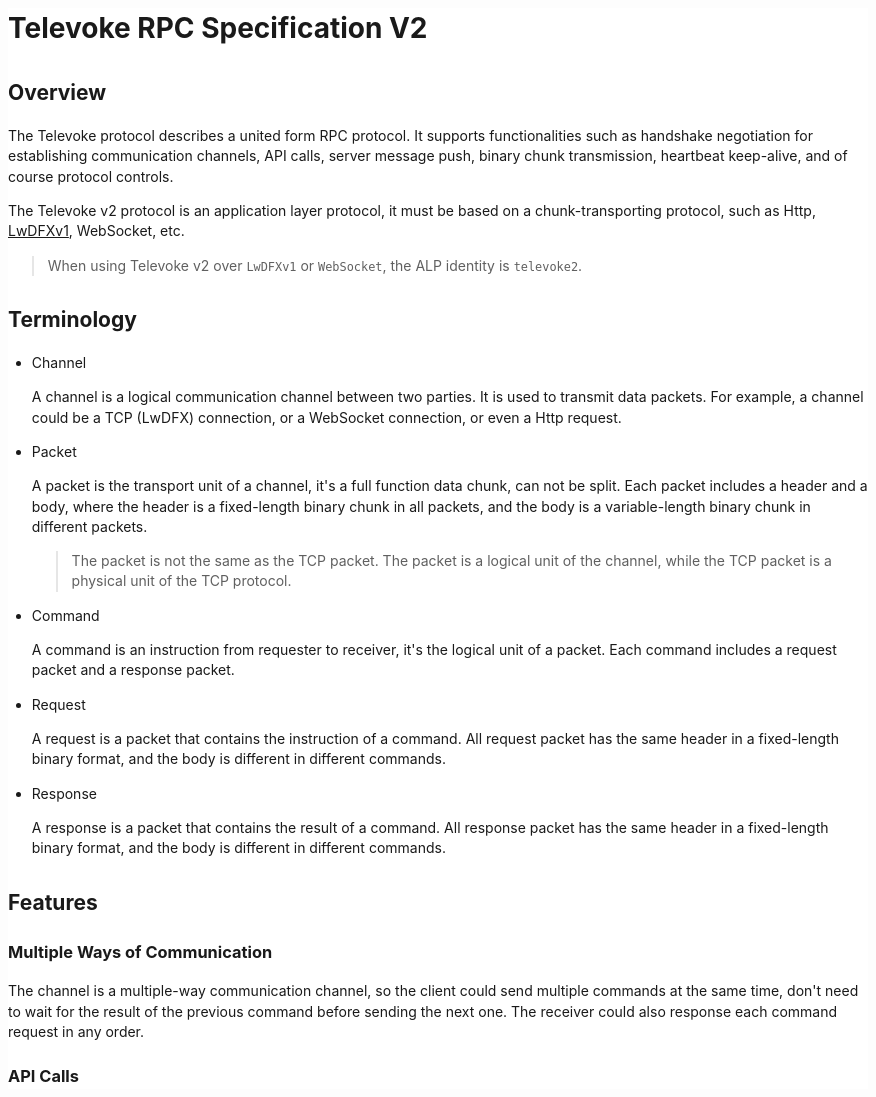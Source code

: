 # Televoke RPC Specification V2

## Overview

The Televoke protocol describes a united form RPC protocol. It supports functionalities such as handshake negotiation for establishing communication channels, API calls, server message push, binary chunk transmission, heartbeat keep-alive, and of course protocol controls.

The Televoke v2 protocol is an application layer protocol, it must be based on a chunk-transporting protocol, such as Http, [LwDFXv1](https://github.com/litert/lwdfx.js), WebSocket, etc.

> When using Televoke v2 over `LwDFXv1` or `WebSocket`, the ALP identity is `televoke2`.

## Terminology

- Channel

    A channel is a logical communication channel between two parties. It is used to transmit data packets. For example, a channel could be a TCP (LwDFX) connection, or a WebSocket connection, or even a Http request.

- Packet

    A packet is the transport unit of a channel, it's a full function data chunk, can not be split. Each packet includes a header and a body, where the header is a fixed-length binary chunk in all packets, and the body is a variable-length binary chunk in different packets.

    > The packet is not the same as the TCP packet. The packet is a logical unit of the channel, while the TCP packet is a physical unit of the TCP protocol.

- Command

    A command is an instruction from requester to receiver, it's the logical unit of a packet. Each command includes a request packet and a response packet.

- Request

    A request is a packet that contains the instruction of a command. All request packet has the same header in a fixed-length binary format, and the body is different in different commands.

- Response

    A response is a packet that contains the result of a command. All response packet has the same header in a fixed-length binary format, and the body is different in different commands.

## Features

### Multiple Ways of Communication

The channel is a multiple-way communication channel, so the client could send multiple commands at the same time, don't need to wait for the result of the previous command before sending the next one. The receiver could also response each command request in any order.

### API Calls
